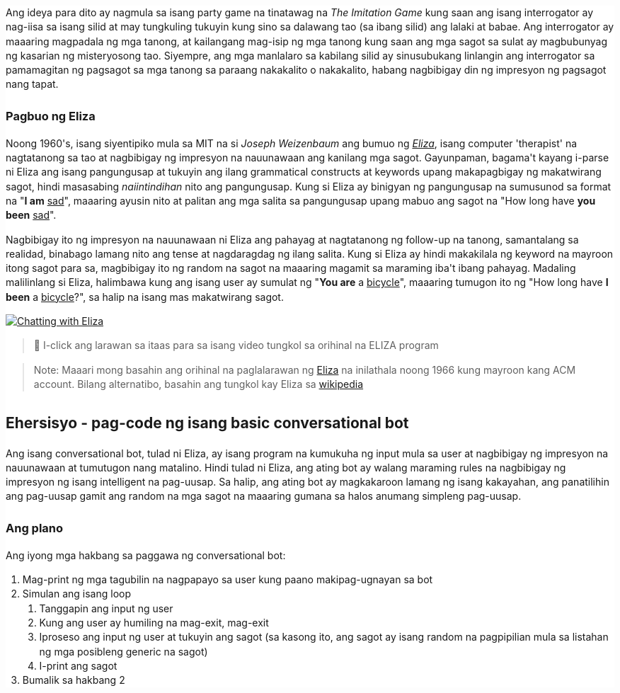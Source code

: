 Ang ideya para dito ay nagmula sa isang party game na tinatawag na *The Imitation Game* kung saan ang isang interrogator ay nag-iisa sa isang silid at may tungkuling tukuyin kung sino sa dalawang tao (sa ibang silid) ang lalaki at babae. Ang interrogator ay maaaring magpadala ng mga tanong, at kailangang mag-isip ng mga tanong kung saan ang mga sagot sa sulat ay magbubunyag ng kasarian ng misteryosong tao. Siyempre, ang mga manlalaro sa kabilang silid ay sinusubukang linlangin ang interrogator sa pamamagitan ng pagsagot sa mga tanong sa paraang nakakalito o nakakalito, habang nagbibigay din ng impresyon ng pagsagot nang tapat.

### Pagbuo ng Eliza

Noong 1960's, isang siyentipiko mula sa MIT na si *Joseph Weizenbaum* ang bumuo ng [*Eliza*](https://wikipedia.org/wiki/ELIZA), isang computer 'therapist' na nagtatanong sa tao at nagbibigay ng impresyon na nauunawaan ang kanilang mga sagot. Gayunpaman, bagama't kayang i-parse ni Eliza ang isang pangungusap at tukuyin ang ilang grammatical constructs at keywords upang makapagbigay ng makatwirang sagot, hindi masasabing *naiintindihan* nito ang pangungusap. Kung si Eliza ay binigyan ng pangungusap na sumusunod sa format na "**I am** <u>sad</u>", maaaring ayusin nito at palitan ang mga salita sa pangungusap upang mabuo ang sagot na "How long have **you been** <u>sad</u>".

Nagbibigay ito ng impresyon na nauunawaan ni Eliza ang pahayag at nagtatanong ng follow-up na tanong, samantalang sa realidad, binabago lamang nito ang tense at nagdaragdag ng ilang salita. Kung si Eliza ay hindi makakilala ng keyword na mayroon itong sagot para sa, magbibigay ito ng random na sagot na maaaring magamit sa maraming iba't ibang pahayag. Madaling malilinlang si Eliza, halimbawa kung ang isang user ay sumulat ng "**You are** a <u>bicycle</u>", maaaring tumugon ito ng "How long have **I been** a <u>bicycle</u>?", sa halip na isang mas makatwirang sagot.

[![Chatting with Eliza](https://img.youtube.com/vi/RMK9AphfLco/0.jpg)](https://youtu.be/RMK9AphfLco "Chatting with Eliza")

> 🎥 I-click ang larawan sa itaas para sa isang video tungkol sa orihinal na ELIZA program

> Note: Maaari mong basahin ang orihinal na paglalarawan ng [Eliza](https://cacm.acm.org/magazines/1966/1/13317-elizaa-computer-program-for-the-study-of-natural-language-communication-between-man-and-machine/abstract) na inilathala noong 1966 kung mayroon kang ACM account. Bilang alternatibo, basahin ang tungkol kay Eliza sa [wikipedia](https://wikipedia.org/wiki/ELIZA)

## Ehersisyo - pag-code ng isang basic conversational bot

Ang isang conversational bot, tulad ni Eliza, ay isang program na kumukuha ng input mula sa user at nagbibigay ng impresyon na nauunawaan at tumutugon nang matalino. Hindi tulad ni Eliza, ang ating bot ay walang maraming rules na nagbibigay ng impresyon ng isang intelligent na pag-uusap. Sa halip, ang ating bot ay magkakaroon lamang ng isang kakayahan, ang panatilihin ang pag-uusap gamit ang random na mga sagot na maaaring gumana sa halos anumang simpleng pag-uusap.

### Ang plano

Ang iyong mga hakbang sa paggawa ng conversational bot:

1. Mag-print ng mga tagubilin na nagpapayo sa user kung paano makipag-ugnayan sa bot
2. Simulan ang isang loop
   1. Tanggapin ang input ng user
   2. Kung ang user ay humiling na mag-exit, mag-exit
   3. Iproseso ang input ng user at tukuyin ang sagot (sa kasong ito, ang sagot ay isang random na pagpipilian mula sa listahan ng mga posibleng generic na sagot)
   4. I-print ang sagot
3. Bumalik sa hakbang 2
